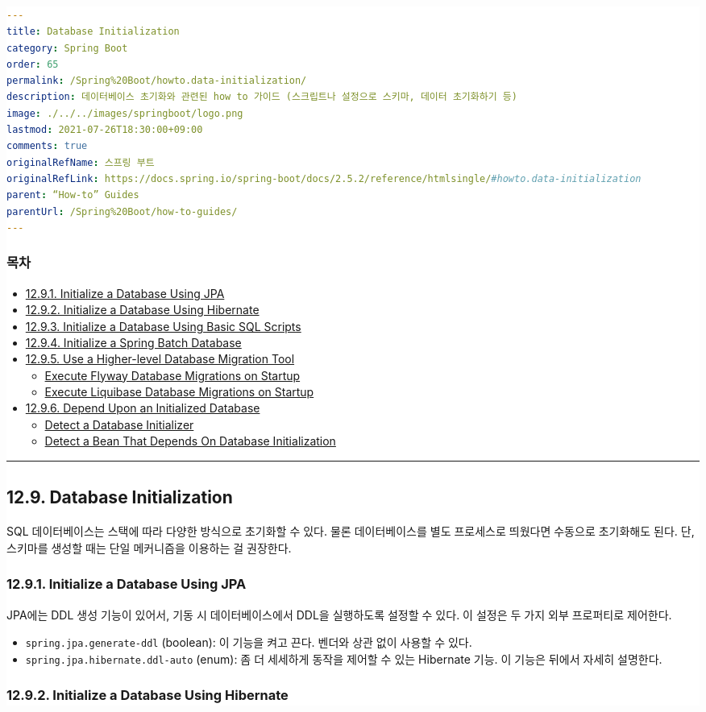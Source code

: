 ```yaml
---
title: Database Initialization
category: Spring Boot
order: 65
permalink: /Spring%20Boot/howto.data-initialization/
description: 데이터베이스 초기화와 관련된 how to 가이드 (스크립트나 설정으로 스키마, 데이터 초기화하기 등)
image: ./../../images/springboot/logo.png
lastmod: 2021-07-26T18:30:00+09:00
comments: true
originalRefName: 스프링 부트
originalRefLink: https://docs.spring.io/spring-boot/docs/2.5.2/reference/htmlsingle/#howto.data-initialization
parent: “How-to” Guides
parentUrl: /Spring%20Boot/how-to-guides/
---
```

<script>defaultLanguages = ['properties']</script>

### 목차

- [12.9.1. Initialize a Database Using JPA](#1291-initialize-a-database-using-jpa)
- [12.9.2. Initialize a Database Using Hibernate](#1292-initialize-a-database-using-hibernate)
- [12.9.3. Initialize a Database Using Basic SQL Scripts](#1293-initialize-a-database-using-basic-sql-scripts)
- [12.9.4. Initialize a Spring Batch Database](#1294-initialize-a-spring-batch-database)
- [12.9.5. Use a Higher-level Database Migration Tool](#1295-use-a-higher-level-database-migration-tool)
  + [Execute Flyway Database Migrations on Startup](#execute-flyway-database-migrations-on-startup)
  + [Execute Liquibase Database Migrations on Startup](#execute-liquibase-database-migrations-on-startup)
- [12.9.6. Depend Upon an Initialized Database](#1296-depend-upon-an-initialized-database)
  + [Detect a Database Initializer](#detect-a-database-initializer)
  + [Detect a Bean That Depends On Database Initialization](#detect-a-bean-that-depends-on-database-initialization)

---

## 12.9. Database Initialization

SQL 데이터베이스는 스택에 따라 다양한 방식으로 초기화할 수 있다. 물론 데이터베이스를 별도 프로세스로 띄웠다면 수동으로 초기화해도 된다. 단, 스키마를 생성할 때는 단일 메커니즘을 이용하는 걸 권장한다.

### 12.9.1. Initialize a Database Using JPA

JPA에는 DDL 생성 기능이 있어서, 기동 시 데이터베이스에서 DDL을 실행하도록 설정할 수 있다. 이 설정은 두 가지 외부 프로퍼티로 제어한다.

- `spring.jpa.generate-ddl` (boolean): 이 기능을 켜고 끈다. 벤더와 상관 없이 사용할 수 있다.
- `spring.jpa.hibernate.ddl-auto` (enum): 좀 더 세세하게 동작을 제어할 수 있는 Hibernate 기능. 이 기능은 뒤에서 자세히 설명한다.

### 12.9.2. Initialize a Database Using Hibernate
